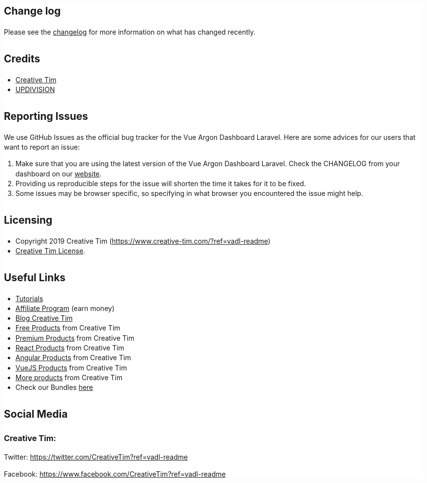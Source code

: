 ## Change log

Please see the [changelog](CHANGELOG.md) for more information on what has changed recently.

## Credits

- [Creative Tim](https://creative-tim.com/?ref=vadl-readme)
- [UPDIVISION](https://updivision.com)

## Reporting Issues

We use GitHub Issues as the official bug tracker for the Vue Argon Dashboard Laravel. Here are some advices for our users that want to report an issue:

1. Make sure that you are using the latest version of the Vue Argon Dashboard Laravel. Check the CHANGELOG from your dashboard on our [website](https://www.creative-tim.com/?ref=vadl-readme).
2. Providing us reproducible steps for the issue will shorten the time it takes for it to be fixed.
3. Some issues may be browser specific, so specifying in what browser you encountered the issue might help.

## Licensing

- Copyright 2019 Creative Tim (https://www.creative-tim.com/?ref=vadl-readme)
- [Creative Tim License](https://www.creative-tim.com/license).

## Useful Links

- [Tutorials](https://www.youtube.com/channel/UCVyTG4sCw-rOvB9oHkzZD1w)
- [Affiliate Program](https://www.creative-tim.com/affiliates/new) (earn money)
- [Blog Creative Tim](http://blog.creative-tim.com/)
- [Free Products](https://www.creative-tim.com/bootstrap-themes/free) from Creative Tim
- [Premium Products](https://www.creative-tim.com/bootstrap-themes/premium?ref=vadl-readme) from Creative Tim
- [React Products](https://www.creative-tim.com/bootstrap-themes/react-themes?ref=vadl-readme) from Creative Tim
- [Angular Products](https://www.creative-tim.com/bootstrap-themes/angular-themes?ref=vadl-readme) from Creative Tim
- [VueJS Products](https://www.creative-tim.com/bootstrap-themes/vuejs-themes?ref=vadl-readme) from Creative Tim
- [More products](https://www.creative-tim.com/bootstrap-themes?ref=vadl-readme) from Creative Tim
- Check our Bundles [here](https://www.creative-tim.com/bundles??ref=vadl-readme)

## Social Media

### Creative Tim:

Twitter: <https://twitter.com/CreativeTim?ref=vadl-readme>

Facebook: <https://www.facebook.com/CreativeTim?ref=vadl-readme>
